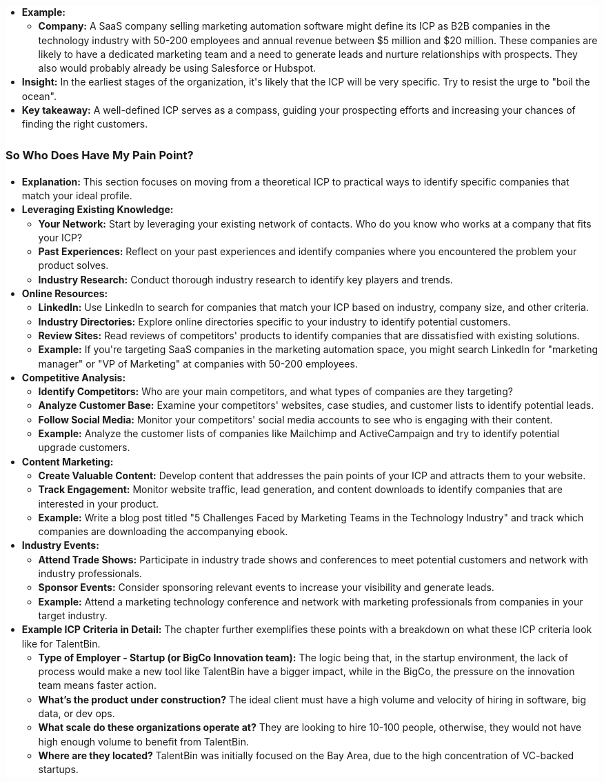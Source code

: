 *   **Example:**
    *   **Company:** A SaaS company selling marketing automation software might define its ICP as B2B companies in the technology industry with 50-200 employees and annual revenue between $5 million and $20 million. These companies are likely to have a dedicated marketing team and a need to generate leads and nurture relationships with prospects. They also would probably already be using Salesforce or Hubspot.
*   **Insight:** In the earliest stages of the organization, it's likely that the ICP will be very specific. Try to resist the urge to "boil the ocean".
*   **Key takeaway:** A well-defined ICP serves as a compass, guiding your prospecting efforts and increasing your chances of finding the right customers.

### So Who Does Have My Pain Point?

*   **Explanation:** This section focuses on moving from a theoretical ICP to practical ways to identify specific companies that match your ideal profile.
*   **Leveraging Existing Knowledge:**
    *   **Your Network:** Start by leveraging your existing network of contacts. Who do you know who works at a company that fits your ICP?
    *   **Past Experiences:** Reflect on your past experiences and identify companies where you encountered the problem your product solves.
    *   **Industry Research:** Conduct thorough industry research to identify key players and trends.
*   **Online Resources:**
    *   **LinkedIn:** Use LinkedIn to search for companies that match your ICP based on industry, company size, and other criteria.
    *   **Industry Directories:** Explore online directories specific to your industry to identify potential customers.
    *   **Review Sites:** Read reviews of competitors' products to identify companies that are dissatisfied with existing solutions.
    *   **Example:** If you're targeting SaaS companies in the marketing automation space, you might search LinkedIn for "marketing manager" or "VP of Marketing" at companies with 50-200 employees.
*   **Competitive Analysis:**
    *   **Identify Competitors:** Who are your main competitors, and what types of companies are they targeting?
    *   **Analyze Customer Base:** Examine your competitors' websites, case studies, and customer lists to identify potential leads.
    *   **Follow Social Media:** Monitor your competitors' social media accounts to see who is engaging with their content.
    *   **Example:** Analyze the customer lists of companies like Mailchimp and ActiveCampaign and try to identify potential upgrade customers.
*   **Content Marketing:**
    *   **Create Valuable Content:** Develop content that addresses the pain points of your ICP and attracts them to your website.
    *   **Track Engagement:** Monitor website traffic, lead generation, and content downloads to identify companies that are interested in your product.
    *   **Example:** Write a blog post titled "5 Challenges Faced by Marketing Teams in the Technology Industry" and track which companies are downloading the accompanying ebook.
*   **Industry Events:**
    *   **Attend Trade Shows:** Participate in industry trade shows and conferences to meet potential customers and network with industry professionals.
    *   **Sponsor Events:** Consider sponsoring relevant events to increase your visibility and generate leads.
    *   **Example:** Attend a marketing technology conference and network with marketing professionals from companies in your target industry.
*   **Example ICP Criteria in Detail:** The chapter further exemplifies these points with a breakdown on what these ICP criteria look like for TalentBin.
    *   **Type of Employer - Startup (or BigCo Innovation team):** The logic being that, in the startup environment, the lack of process would make a new tool like TalentBin have a bigger impact, while in the BigCo, the pressure on the innovation team means faster action.
    *   **What’s the product under construction?** The ideal client must have a high volume and velocity of hiring in software, big data, or dev ops.
    *   **What scale do these organizations operate at?** They are looking to hire 10-100 people, otherwise, they would not have high enough volume to benefit from TalentBin.
    *   **Where are they located?** TalentBin was initially focused on the Bay Area, due to the high concentration of VC-backed startups.